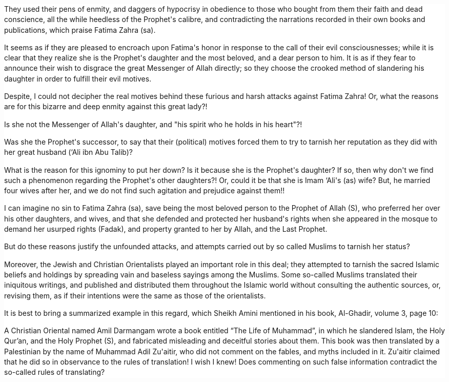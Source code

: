 They used their pens of enmity, and daggers of hypocrisy in obedience to
those who bought from them their faith and dead conscience, all the
while heedless of the Prophet's calibre, and contradicting the
narrations recorded in their own books and publications, which praise
Fatima Zahra (sa).

It seems as if they are pleased to encroach upon Fatima's honor in
response to the call of their evil consciousnesses; while it is clear
that they realize she is the Prophet's daughter and the most beloved,
and a dear person to him. It is as if they fear to announce their wish
to disgrace the great Messenger of Allah directly; so they choose the
crooked method of slandering his daughter in order to fulfill their evil
motives.

Despite, I could not decipher the real motives behind these furious and
harsh attacks against Fatima Zahra! Or, what the reasons are for this
bizarre and deep enmity against this great lady?!

Is she not the Messenger of Allah's daughter, and "his spirit who he
holds in his heart"?!

Was she the Prophet's successor, to say that their (political) motives
forced them to try to tarnish her reputation as they did with her great
husband (‘Ali ibn Abu Talib)?

What is the reason for this ignominy to put her down? Is it because she
is the Prophet's daughter? If so, then why don't we find such a
phenomenon regarding the Prophet's other daughters?! Or, could it be
that she is Imam ‘Ali's (as) wife? But, he married four wives after her,
and we do not find such agitation and prejudice against them!!

I can imagine no sin to Fatima Zahra (sa), save being the most beloved
person to the Prophet of Allah (S), who preferred her over his other
daughters, and wives, and that she defended and protected her husband's
rights when she appeared in the mosque to demand her usurped rights
(Fadak), and property granted to her by Allah, and the Last Prophet.

But do these reasons justify the unfounded attacks, and attempts carried
out by so called Muslims to tarnish her status?

Moreover, the Jewish and Christian Orientalists played an important role
in this deal; they attempted to tarnish the sacred Islamic beliefs and
holdings by spreading vain and baseless sayings among the Muslims. Some
so-called Muslims translated their iniquitous writings, and published
and distributed them throughout the Islamic world without consulting the
authentic sources, or, revising them, as if their intentions were the
same as those of the orientalists.

It is best to bring a summarized example in this regard, which Sheikh
Amini mentioned in his book, Al-Ghadir, volume 3, page 10:

A Christian Oriental named Amil Darmangam wrote a book entitled “The
Life of Muhammad”, in which he slandered Islam, the Holy Qur’an, and the
Holy Prophet (S), and fabricated misleading and deceitful stories about
them. This book was then translated by a Palestinian by the name of
Muhammad Adil Zu'aitir, who did not comment on the fables, and myths
included in it. Zu'aitir claimed that he did so in observance to the
rules of translation! I wish I knew! Does commenting on such false
information contradict the so-called rules of translating?

